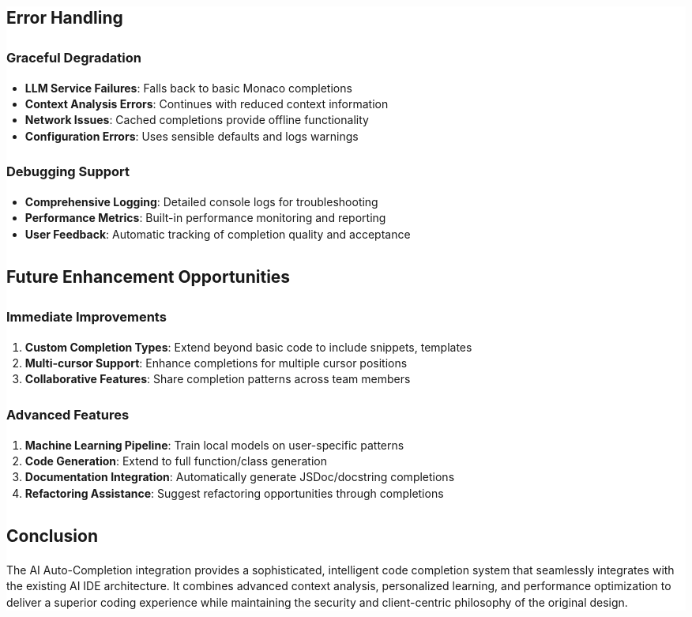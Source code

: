 ## Error Handling

### Graceful Degradation
- **LLM Service Failures**: Falls back to basic Monaco completions
- **Context Analysis Errors**: Continues with reduced context information
- **Network Issues**: Cached completions provide offline functionality
- **Configuration Errors**: Uses sensible defaults and logs warnings

### Debugging Support
- **Comprehensive Logging**: Detailed console logs for troubleshooting
- **Performance Metrics**: Built-in performance monitoring and reporting
- **User Feedback**: Automatic tracking of completion quality and acceptance

## Future Enhancement Opportunities

### Immediate Improvements
1. **Custom Completion Types**: Extend beyond basic code to include snippets, templates
2. **Multi-cursor Support**: Enhance completions for multiple cursor positions
3. **Collaborative Features**: Share completion patterns across team members

### Advanced Features
1. **Machine Learning Pipeline**: Train local models on user-specific patterns
2. **Code Generation**: Extend to full function/class generation
3. **Documentation Integration**: Automatically generate JSDoc/docstring completions
4. **Refactoring Assistance**: Suggest refactoring opportunities through completions

## Conclusion

The AI Auto-Completion integration provides a sophisticated, intelligent code completion system that seamlessly integrates with the existing AI IDE architecture. It combines advanced context analysis, personalized learning, and performance optimization to deliver a superior coding experience while maintaining the security and client-centric philosophy of the original design.